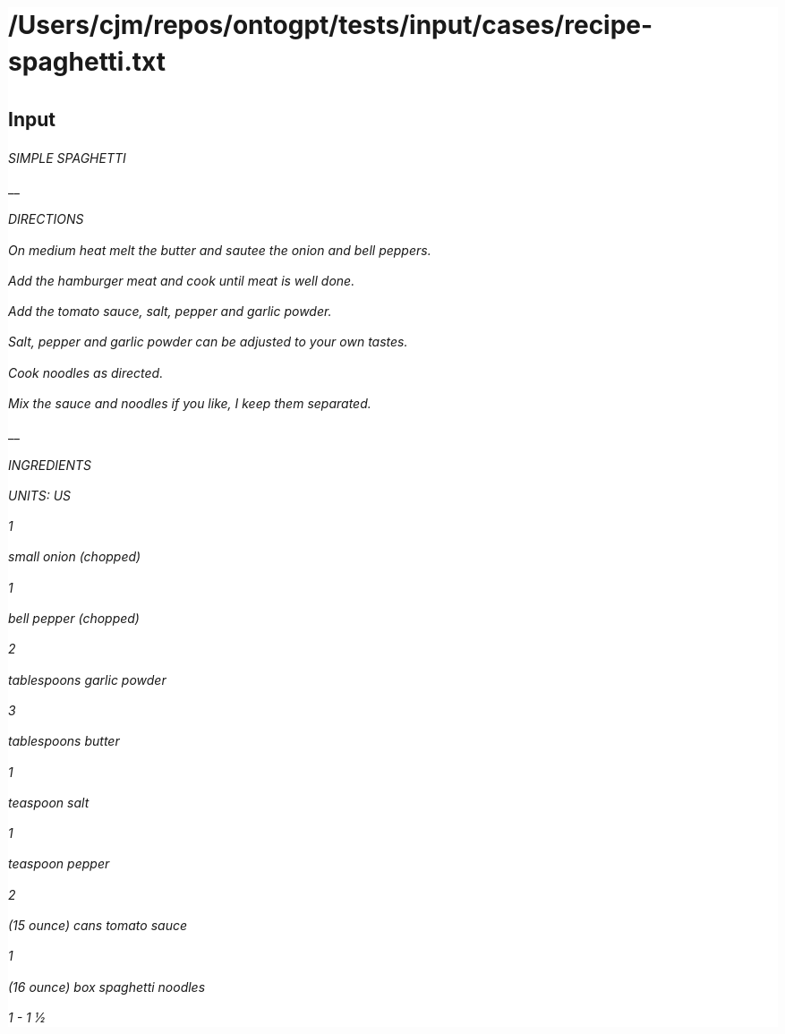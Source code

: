 # /Users/cjm/repos/ontogpt/tests/input/cases/recipe-spaghetti.txt

## Input

_SIMPLE SPAGHETTI_

__

_DIRECTIONS_

_On medium heat melt the butter and sautee the onion and bell peppers._

_Add the hamburger meat and cook until meat is well done._

_Add the tomato sauce, salt, pepper and garlic powder._

_Salt, pepper and garlic powder can be adjusted to your own tastes._

_Cook noodles as directed._

_Mix the sauce and noodles if you like, I keep them separated._

__

_INGREDIENTS_

_UNITS: US_

_1_

_small onion (chopped)_

_1_

_bell pepper (chopped)_

_2_

_tablespoons garlic powder_

_3_

_tablespoons butter_

_1_

_teaspoon salt_

_1_

_teaspoon pepper_

_2_

_(15 ounce) cans tomato sauce_

_1_

_(16 ounce) box spaghetti noodles_

_1 - 1 1⁄2_
